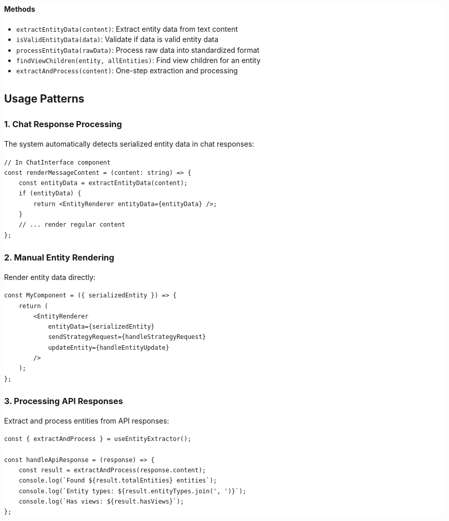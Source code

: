 #### Methods

- `extractEntityData(content)`: Extract entity data from text content
- `isValidEntityData(data)`: Validate if data is valid entity data
- `processEntityData(rawData)`: Process raw data into standardized format
- `findViewChildren(entity, allEntities)`: Find view children for an entity
- `extractAndProcess(content)`: One-step extraction and processing

## Usage Patterns

### 1. Chat Response Processing

The system automatically detects serialized entity data in chat responses:

```tsx
// In ChatInterface component
const renderMessageContent = (content: string) => {
    const entityData = extractEntityData(content);
    if (entityData) {
        return <EntityRenderer entityData={entityData} />;
    }
    // ... render regular content
};
```

### 2. Manual Entity Rendering

Render entity data directly:

```tsx
const MyComponent = ({ serializedEntity }) => {
    return (
        <EntityRenderer
            entityData={serializedEntity}
            sendStrategyRequest={handleStrategyRequest}
            updateEntity={handleEntityUpdate}
        />
    );
};
```

### 3. Processing API Responses

Extract and process entities from API responses:

```tsx
const { extractAndProcess } = useEntityExtractor();

const handleApiResponse = (response) => {
    const result = extractAndProcess(response.content);
    console.log(`Found ${result.totalEntities} entities`);
    console.log(`Entity types: ${result.entityTypes.join(', ')}`);
    console.log(`Has views: ${result.hasViews}`);
};
```
